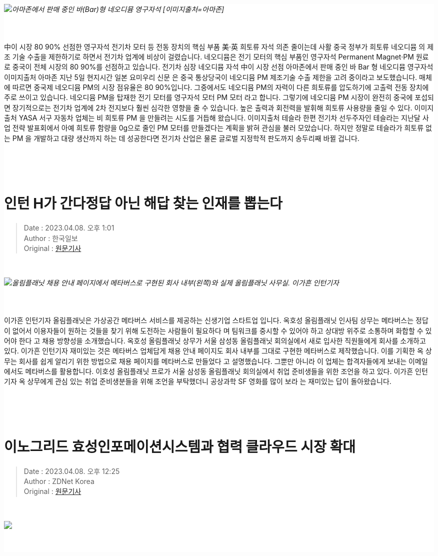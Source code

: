 <img src="https://imgnews.pstatic.net/image/277/2023/04/08/0005242652_001_20230408134501280.jpg?type=w647" id="img1"></img><em class="img_desc">아마존에서 판매 중인 바(Bar)형 네오디뮴 영구자석 [이미지출처=아마존]</em>  
<br/><br/>  
  
中이 시장 80 90% 선점한 영구자석 전기차 모터 등 전동 장치의 핵심 부품 美·英 희토류 자석 의존 줄이는데 사활 중국 정부가 희토류 네오디뮴 의 제조 기술 수출을 제한하기로 하면서 전기차 업계에 비상이 걸렸습니다.
네오디뮴은 전기 모터의 핵심 부품인 영구자석 Permanent Magnet·PM 원료로 중국이 전체 시장의 80 90%를 선점하고 있습니다.
전기차 심장 네오디뮴 자석 中이 시장 선점 아마존에서 판매 중인 바 Bar 형 네오디뮴 영구자석 이미지출처 아마존 지난 5일 현지시간 일본 요미우리 신문 은 중국 통상당국이 네오디뮴 PM 제조기술 수출 제한을 고려 중이라고 보도했습니다.
매체에 따르면 중국제 네오디뮴 PM의 시장 점유율은 80 90%입니다.
그중에서도 네오디뮴 PM의 자력이 다른 희토류를 압도하기에 고출력 전동 장치에 주로 쓰이고 있습니다.
네오디뮴 PM을 탑재한 전기 모터를 영구자석 모터 PM 모터 라고 합니다.
그렇기에 네오디뮴 PM 시장이 완전히 중국에 포섭되면 장기적으로는 전기차 업계에 2차 전지보다 훨씬 심각한 영향을 줄 수 있습니다.
높은 출력과 회전력을 발휘해 희토류 사용량을 줄일 수 있다.
이미지출처 YASA 서구 자동차 업체는 비 희토류 PM 을 만들려는 시도를 거듭해 왔습니다.
이미지출처 테슬라 한편 전기차 선두주자인 테슬라는 지난달 사업 전략 발표회에서 아예 희토류 함량을 0g으로 줄인 PM 모터를 만들겠다는 계획을 밝혀 관심을 불러 모았습니다.
하지만 정말로 테슬라가 희토류 없는 PM 을 개발하고 대량 생산까지 하는 데 성공한다면 전기차 산업은 물론 글로벌 지정학적 판도까지 송두리째 바뀔 겁니다.  
<br/><br/><br/>  

  
# 인턴 H가 간다정답 아닌 해답 찾는 인재를 뽑는다  
  
> Date : 2023.04.08. 오후 1:01  
> Author : 한국일보  
> Original : [원문기사](https://n.news.naver.com/mnews/article/469/0000733008?sid=105)  
<br/>  
  
<img src="https://imgnews.pstatic.net/image/469/2023/04/08/0000733008_001_20230408130101538.png?type=w647" id="img1"></img><em class="img_desc">올림플래닛 채용 안내 페이지에서 메타버스로 구현된 회사 내부(왼쪽)와 실제 올림플래닛 사무실. 이가흔 인턴기자</em>  
<br/><br/>  
  
이가흔 인턴기자 올림플래닛은 가상공간 메타버스 서비스를 제공하는 신생기업 스타트업 입니다.
옥호성 올림플래닛 인사팀 상무는 메타버스는 정답이 없어서 이용자들이 원하는 것들을 찾기 위해 도전하는 사람들이 필요하다 며 팀워크를 중시할 수 있어야 하고 상대방 위주로 소통하며 화합할 수 있어야 한다 고 채용 방향성을 소개했습니다.
옥호성 올림플래닛 상무가 서울 삼성동 올림플래닛 회의실에서 새로 입사한 직원들에게 회사를 소개하고 있다.
이가흔 인턴기자 재미있는 것은 메타버스 업체답게 채용 안내 페이지도 회사 내부를 그대로 구현한 메타버스로 제작했습니다.
이를 기획한 옥 상무는 회사를 쉽게 알리기 위한 방법으로 채용 페이지를 메타버스로 만들었다 고 설명했습니다.
그뿐만 아니라 이 업체는 합격자들에게 보내는 이메일에서도 메타버스를 활용합니다.
이호성 올림플래닛 프로가 서울 삼성동 올림플래닛 회의실에서 취업 준비생들을 위한 조언을 하고 있다.
이가흔 인턴기자 옥 상무에게 관심 있는 취업 준비생분들을 위해 조언을 부탁했더니 공상과학 SF 영화를 많이 보라 는 재미있는 답이 돌아왔습니다.  
<br/><br/><br/>  

  
# 이노그리드 효성인포메이션시스템과 협력 클라우드 시장 확대  
  
> Date : 2023.04.08. 오후 12:25  
> Author : ZDNet Korea  
> Original : [원문기사](https://n.news.naver.com/mnews/article/092/0002288171?sid=105)  
<br/>  
  
<img src="https://imgnews.pstatic.net/image/092/2023/04/08/0002288171_001_20230408122501194.png?type=w647" id="img1"></img>  
<br/><br/>  
  